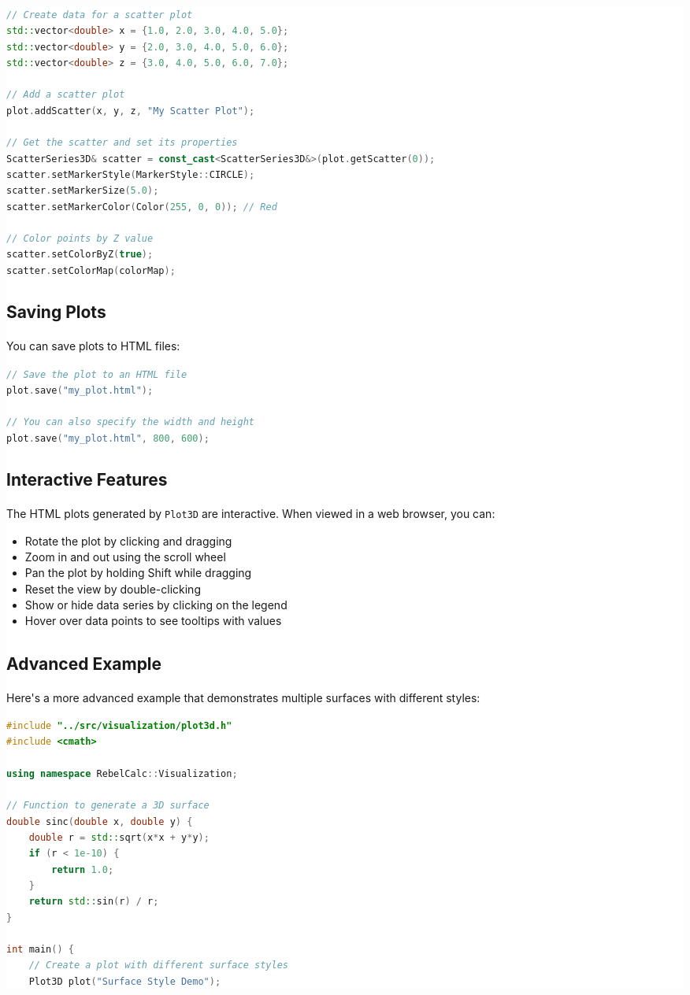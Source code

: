 ```cpp
// Create data for a scatter plot
std::vector<double> x = {1.0, 2.0, 3.0, 4.0, 5.0};
std::vector<double> y = {2.0, 3.0, 4.0, 5.0, 6.0};
std::vector<double> z = {3.0, 4.0, 5.0, 6.0, 7.0};

// Add a scatter plot
plot.addScatter(x, y, z, "My Scatter Plot");

// Get the scatter and set its properties
ScatterSeries3D& scatter = const_cast<ScatterSeries3D&>(plot.getScatter(0));
scatter.setMarkerStyle(MarkerStyle::CIRCLE);
scatter.setMarkerSize(5.0);
scatter.setMarkerColor(Color(255, 0, 0)); // Red

// Color points by Z value
scatter.setColorByZ(true);
scatter.setColorMap(colorMap);
```

## Saving Plots

You can save plots to HTML files:

```cpp
// Save the plot to an HTML file
plot.save("my_plot.html");

// You can also specify the width and height
plot.save("my_plot.html", 800, 600);
```

## Interactive Features

The HTML plots generated by `Plot3D` are interactive. When viewed in a web browser, you can:

- Rotate the plot by clicking and dragging
- Zoom in and out using the scroll wheel
- Pan the plot by holding Shift while dragging
- Reset the view by double-clicking
- Show or hide data series by clicking on the legend
- Hover over data points to see tooltips with values

## Advanced Example

Here's a more advanced example that demonstrates multiple surfaces with different styles:

```cpp
#include "../src/visualization/plot3d.h"
#include <cmath>

using namespace RebelCalc::Visualization;

// Function to generate a 3D surface
double sinc(double x, double y) {
    double r = std::sqrt(x*x + y*y);
    if (r < 1e-10) {
        return 1.0;
    }
    return std::sin(r) / r;
}

int main() {
    // Create a plot with different surface styles
    Plot3D plot("Surface Style Demo");
```
